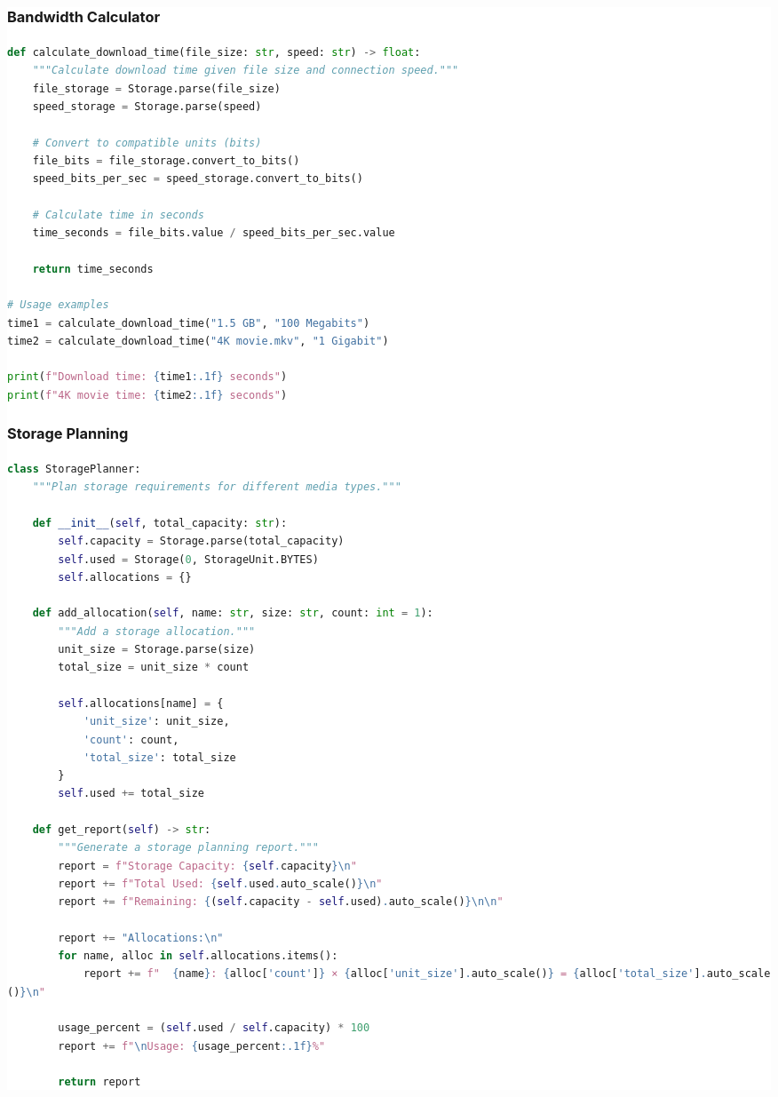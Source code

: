 ### Bandwidth Calculator

```python
def calculate_download_time(file_size: str, speed: str) -> float:
    """Calculate download time given file size and connection speed."""
    file_storage = Storage.parse(file_size)
    speed_storage = Storage.parse(speed)
    
    # Convert to compatible units (bits)
    file_bits = file_storage.convert_to_bits()
    speed_bits_per_sec = speed_storage.convert_to_bits()
    
    # Calculate time in seconds
    time_seconds = file_bits.value / speed_bits_per_sec.value
    
    return time_seconds

# Usage examples
time1 = calculate_download_time("1.5 GB", "100 Megabits")
time2 = calculate_download_time("4K movie.mkv", "1 Gigabit")

print(f"Download time: {time1:.1f} seconds")
print(f"4K movie time: {time2:.1f} seconds")
```

### Storage Planning

```python
class StoragePlanner:
    """Plan storage requirements for different media types."""
    
    def __init__(self, total_capacity: str):
        self.capacity = Storage.parse(total_capacity)
        self.used = Storage(0, StorageUnit.BYTES)
        self.allocations = {}
    
    def add_allocation(self, name: str, size: str, count: int = 1):
        """Add a storage allocation."""
        unit_size = Storage.parse(size)
        total_size = unit_size * count
        
        self.allocations[name] = {
            'unit_size': unit_size,
            'count': count,
            'total_size': total_size
        }
        self.used += total_size
    
    def get_report(self) -> str:
        """Generate a storage planning report."""
        report = f"Storage Capacity: {self.capacity}\n"
        report += f"Total Used: {self.used.auto_scale()}\n"
        report += f"Remaining: {(self.capacity - self.used).auto_scale()}\n\n"
        
        report += "Allocations:\n"
        for name, alloc in self.allocations.items():
            report += f"  {name}: {alloc['count']} × {alloc['unit_size'].auto_scale()} = {alloc['total_size'].auto_scale()}\n"
        
        usage_percent = (self.used / self.capacity) * 100
        report += f"\nUsage: {usage_percent:.1f}%"
        
        return report

```
